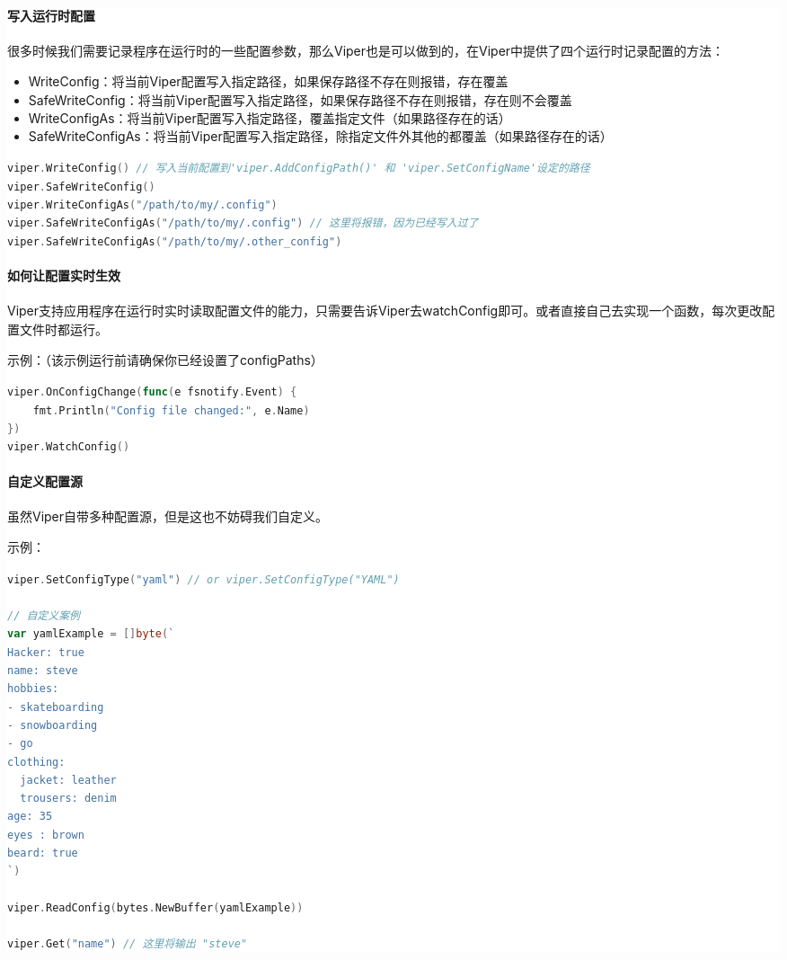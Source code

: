 #### 写入运行时配置

很多时候我们需要记录程序在运行时的一些配置参数，那么Viper也是可以做到的，在Viper中提供了四个运行时记录配置的方法：

- WriteConfig：将当前Viper配置写入指定路径，如果保存路径不存在则报错，存在覆盖
- SafeWriteConfig：将当前Viper配置写入指定路径，如果保存路径不存在则报错，存在则不会覆盖
- WriteConfigAs：将当前Viper配置写入指定路径，覆盖指定文件（如果路径存在的话）
- SafeWriteConfigAs：将当前Viper配置写入指定路径，除指定文件外其他的都覆盖（如果路径存在的话）

```go
viper.WriteConfig() // 写入当前配置到'viper.AddConfigPath()' 和 'viper.SetConfigName'设定的路径
viper.SafeWriteConfig()
viper.WriteConfigAs("/path/to/my/.config")
viper.SafeWriteConfigAs("/path/to/my/.config") // 这里将报错，因为已经写入过了
viper.SafeWriteConfigAs("/path/to/my/.other_config")
```

#### 如何让配置实时生效

Viper支持应用程序在运行时实时读取配置文件的能力，只需要告诉Viper去watchConfig即可。或者直接自己去实现一个函数，每次更改配置文件时都运行。

示例：（该示例运行前请确保你已经设置了configPaths）

```go
viper.OnConfigChange(func(e fsnotify.Event) {
	fmt.Println("Config file changed:", e.Name)
})
viper.WatchConfig()
```

#### 自定义配置源

虽然Viper自带多种配置源，但是这也不妨碍我们自定义。

示例：

```go
viper.SetConfigType("yaml") // or viper.SetConfigType("YAML")

// 自定义案例
var yamlExample = []byte(`
Hacker: true
name: steve
hobbies:
- skateboarding
- snowboarding
- go
clothing:
  jacket: leather
  trousers: denim
age: 35
eyes : brown
beard: true
`)

viper.ReadConfig(bytes.NewBuffer(yamlExample))

viper.Get("name") // 这里将输出 "steve"
```
